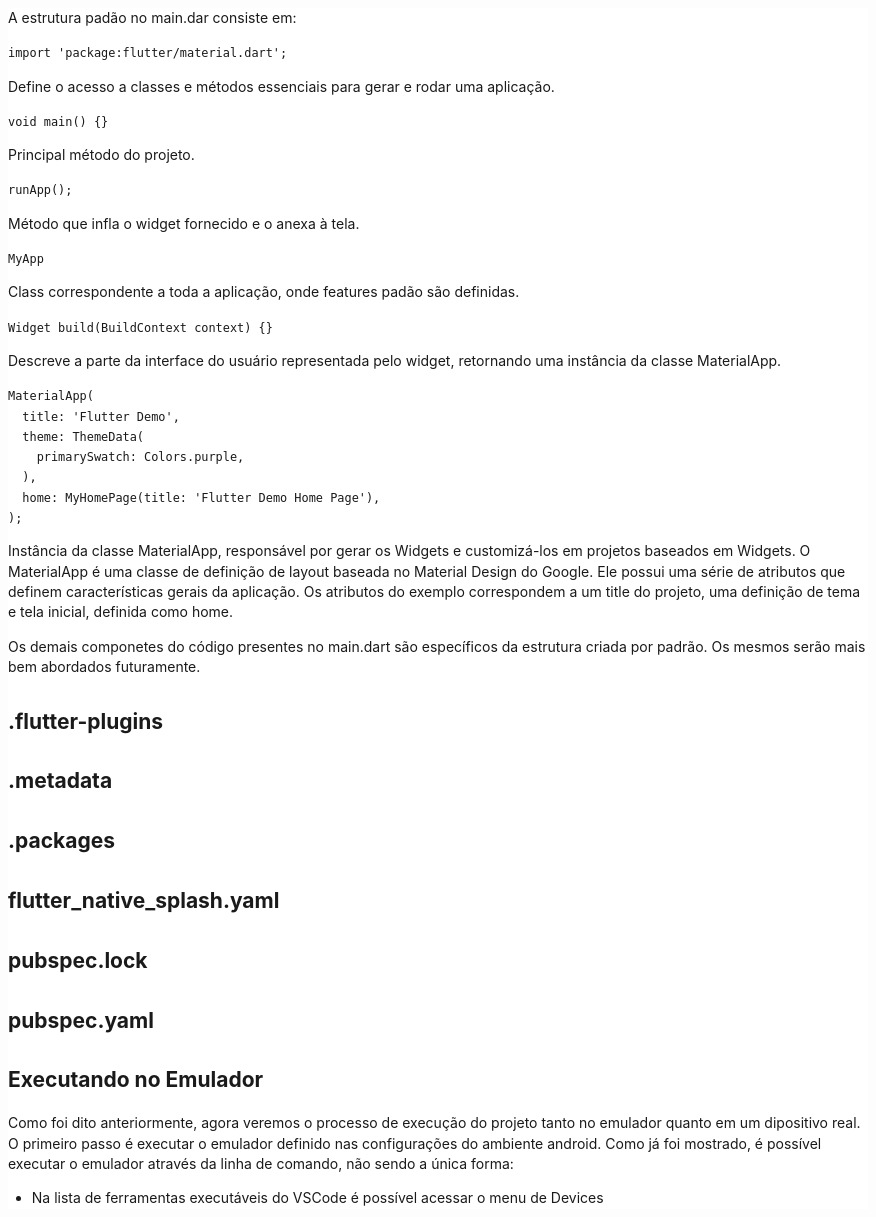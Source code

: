A estrutura padão no main.dar consiste em:

    import 'package:flutter/material.dart';

Define o acesso a classes e métodos essenciais para gerar e rodar uma aplicação.

    void main() {}

Principal método do projeto.

    runApp();

Método que infla o widget fornecido e o anexa à tela.

    MyApp

Class correspondente a toda a aplicação, onde features padão são definidas.

    Widget build(BuildContext context) {}

Descreve a parte da interface do usuário representada pelo widget, retornando uma instância da classe MaterialApp.

    MaterialApp(
      title: 'Flutter Demo',
      theme: ThemeData(
        primarySwatch: Colors.purple,
      ),
      home: MyHomePage(title: 'Flutter Demo Home Page'),
    );

Instância da classe MaterialApp, responsável por gerar os Widgets e customizá-los em projetos baseados em Widgets. O  MaterialApp é uma classe de definição de layout baseada no Material Design do Google. Ele possui uma série de atributos que definem características gerais da aplicação. Os atributos do exemplo correspondem a um title do projeto, uma definição de tema e tela inicial, definida como home.

Os demais componetes do código presentes no main.dart são específicos da estrutura criada por padrão. Os mesmos serão mais bem abordados futuramente.

<h2>.flutter-plugins</h2>

<h2>.metadata</h2>

<h2>.packages</h2>

<h2>flutter_native_splash.yaml</h2>

<h2>pubspec.lock</h2>

<h2>pubspec.yaml</h2>

<h2>Executando no Emulador</h2>

Como foi dito anteriormente, agora veremos o processo de execução do projeto tanto no emulador quanto em um dipositivo real. O primeiro passo é executar o emulador definido nas configurações do ambiente android. Como já foi mostrado, é possível executar o emulador através da linha de comando, não sendo a única forma:

- Na lista de ferramentas executáveis do VSCode é possível acessar o menu de Devices
